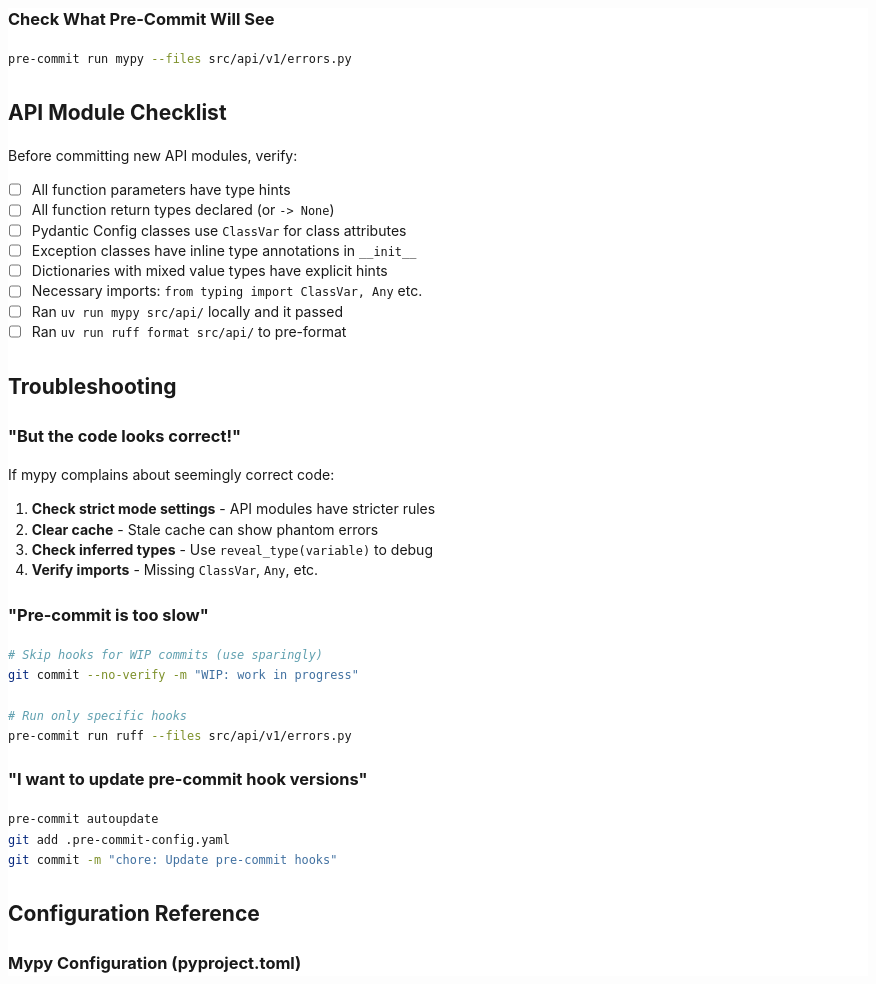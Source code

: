 ### Check What Pre-Commit Will See

```bash
pre-commit run mypy --files src/api/v1/errors.py
```

## API Module Checklist

Before committing new API modules, verify:

- [ ] All function parameters have type hints
- [ ] All function return types declared (or `-> None`)
- [ ] Pydantic Config classes use `ClassVar` for class attributes
- [ ] Exception classes have inline type annotations in `__init__`
- [ ] Dictionaries with mixed value types have explicit hints
- [ ] Necessary imports: `from typing import ClassVar, Any` etc.
- [ ] Ran `uv run mypy src/api/` locally and it passed
- [ ] Ran `uv run ruff format src/api/` to pre-format

## Troubleshooting

### "But the code looks correct!"

If mypy complains about seemingly correct code:

1. **Check strict mode settings** - API modules have stricter rules
2. **Clear cache** - Stale cache can show phantom errors
3. **Check inferred types** - Use `reveal_type(variable)` to debug
4. **Verify imports** - Missing `ClassVar`, `Any`, etc.

### "Pre-commit is too slow"

```bash
# Skip hooks for WIP commits (use sparingly)
git commit --no-verify -m "WIP: work in progress"

# Run only specific hooks
pre-commit run ruff --files src/api/v1/errors.py
```

### "I want to update pre-commit hook versions"

```bash
pre-commit autoupdate
git add .pre-commit-config.yaml
git commit -m "chore: Update pre-commit hooks"
```

## Configuration Reference

### Mypy Configuration (pyproject.toml)
